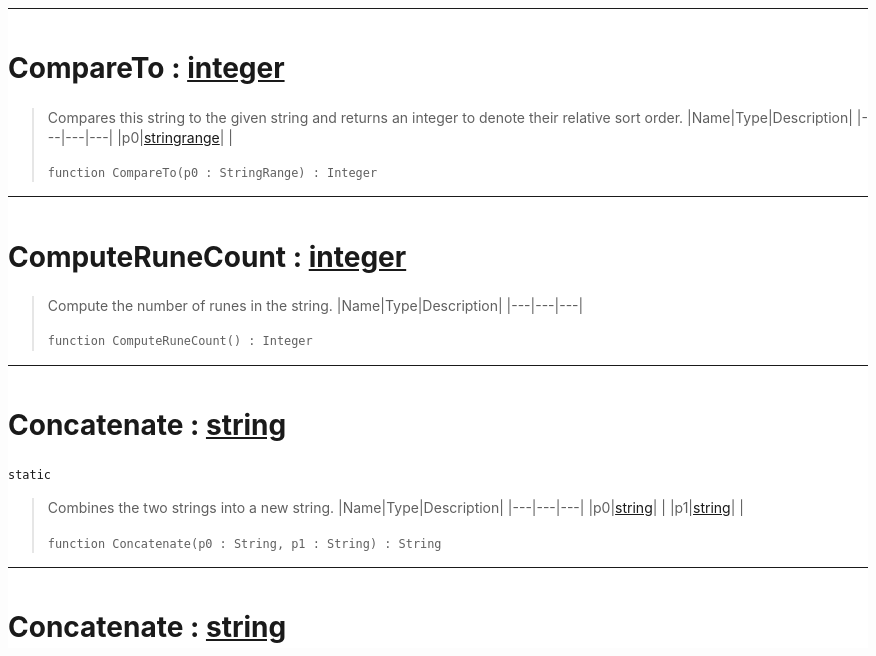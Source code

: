
---  
 #  CompareTo : [integer](https://github.com/ZilchEngine/ZilchDocs/blob/master/code_reference/nada_base_types/integer.md)

> Compares this string to the given string and returns an integer to denote their relative sort order.
> |Name|Type|Description|
> |---|---|---|
> |p0|[stringrange](https://github.com/ZilchEngine/ZilchDocs/blob/master/code_reference/nada_base_types/stringrange.md)| |
> ``` lang=cpp, name=Nada
> function CompareTo(p0 : StringRange) : Integer
> ``` 


---  
 #  ComputeRuneCount : [integer](https://github.com/ZilchEngine/ZilchDocs/blob/master/code_reference/nada_base_types/integer.md)

> Compute the number of runes in the string.
> |Name|Type|Description|
> |---|---|---|
> ``` lang=cpp, name=Nada
> function ComputeRuneCount() : Integer
> ``` 


---  
 #  Concatenate : [string](https://github.com/ZilchEngine/ZilchDocs/blob/master/code_reference/nada_base_types/string.md)

 `static`

> Combines the two strings into a new string.
> |Name|Type|Description|
> |---|---|---|
> |p0|[string](https://github.com/ZilchEngine/ZilchDocs/blob/master/code_reference/nada_base_types/string.md)| |
> |p1|[string](https://github.com/ZilchEngine/ZilchDocs/blob/master/code_reference/nada_base_types/string.md)| |
> ``` lang=cpp, name=Nada
> function Concatenate(p0 : String, p1 : String) : String
> ``` 


---  
 #  Concatenate : [string](https://github.com/ZilchEngine/ZilchDocs/blob/master/code_reference/nada_base_types/string.md)
